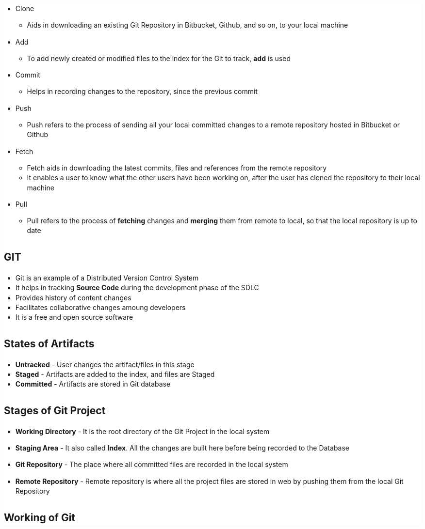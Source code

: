 - Clone

  - Aids in downloading an existing Git Repository in Bitbucket, Github, and so on, to your local machine

- Add

  - To add newly created or modified files to the index for the Git to track, **add** is used

- Commit

  - Helps in recording changes to the repository, since the previous commit

- Push

  - Push refers to the process of sending all your local committed changes to a remote repository hosted in Bitbucket or Github

- Fetch

  - Fetch aids in downloading the latest commits, files and references from the remote repository
  - It enables a user to know what the other users have been working on, after the user has cloned the repository to their local machine

- Pull
  - Pull refers to the process of **fetching** changes and **merging** them from remote to local, so that the local repository is up to date

## GIT

- Git is an example of a Distributed Version Control System
- It helps in tracking **Source Code** during the development phase of the SDLC
- Provides history of content changes
- Facilitates collaborative changes amoung developers
- It is a free and open source software

## States of Artifacts

- **Untracked** - User changes the artifact/files in this stage
- **Staged** - Artifacts are added to the index, and files are Staged
- **Committed** - Artifacts are stored in Git database

## Stages of Git Project

- **Working Directory** - It is the root directory of the Git Project in the local system

- **Staging Area** - It also called **Index**. All the changes are built here before being recorded to the Database

- **Git Repository** - The place where all committed files are recorded in the local system

- **Remote Repository** - Remote repository is where all the project files are stored in web by pushing them from the local Git Repository

## Working of Git
